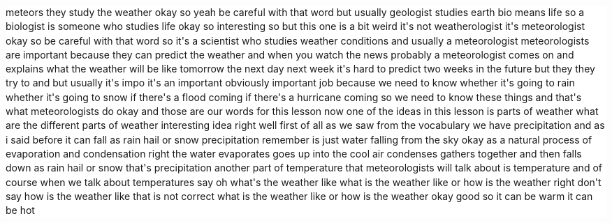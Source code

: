meteors they study the weather okay
so yeah be careful with that word but
usually geologist
studies earth bio means life
so a biologist is someone who studies
life
okay so interesting so but this one is a
bit weird it's not
weatherologist it's meteorologist okay
so be careful with that word so it's a
scientist
who studies weather conditions and
usually
a meteorologist meteorologists are
important because
they can predict the weather and when
you watch the news
probably a meteorologist comes on and
explains what the weather will be like
tomorrow the next day next week it's
hard to predict two weeks in the future
but they they try to
and but usually it's impo it's an
important obviously important job
because we need to know whether it's
going to rain whether it's going to snow
if there's a flood coming if there's a
hurricane coming
so we need to know these things and
that's what meteorologists
do okay and those are our words for this
lesson
now one of the ideas in this lesson is
parts of
weather what are the different parts of
weather
interesting idea right well first of all
as we saw from the vocabulary
we have precipitation and as i said
before
it can fall as rain hail
or snow precipitation remember is just
water
falling from the sky okay as a natural
process
of evaporation and condensation right
the water evaporates goes up into the
cool air
condenses gathers together and then
falls down
as rain hail or snow that's
precipitation
another part of temperature that
meteorologists will talk about
is temperature and of course when we
talk about temperatures say
oh what's the weather like what is the
weather like or
how is the weather right don't say how
is the weather like that is not correct
what is the weather like or how is the
weather
okay good so it can be warm it can be
hot